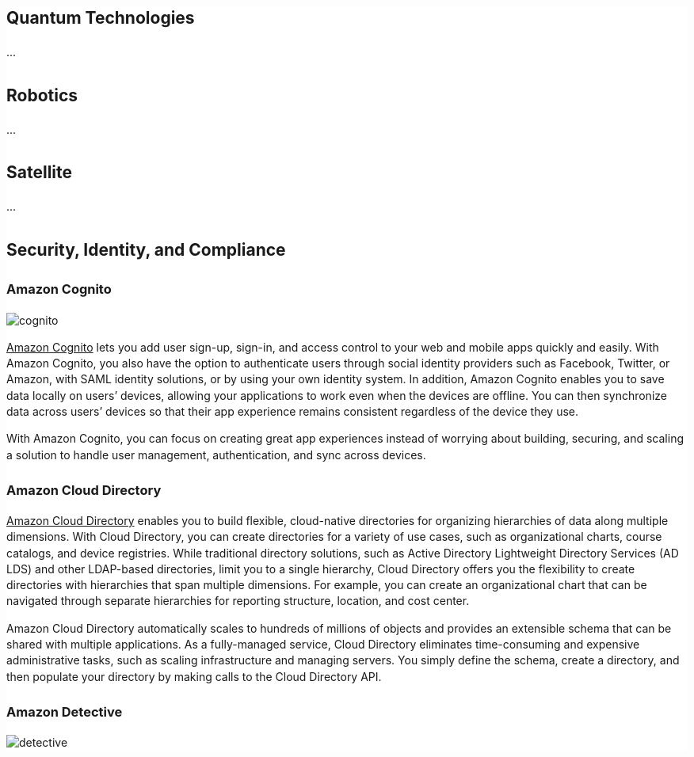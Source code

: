 

## Quantum Technologies
...

## Robotics
...

## Satellite
...

## Security, Identity, and Compliance

### Amazon Cognito

![cognito](https://d1.awsstatic.com/product-page-diagram_Amazon-Cognito%402x.8bd52e6adb5259db1aa5fc34dd64b9c91ebe05b8.png)

[Amazon Cognito](https://aws.amazon.com/cognito/?nc2=type_a) lets you add user sign-up, sign-in, and access control to your web and mobile apps quickly and easily. With Amazon Cognito, you also have the option to authenticate users through social identity providers such as Facebook, Twitter, or Amazon, with SAML identity solutions, or by using your own identity system. In addition, Amazon Cognito enables you to save data locally on users’ devices, allowing your applications to work even when the devices are offline. You can then synchronize data across users’ devices so that their app experience remains consistent regardless of the device they use.

With Amazon Cognito, you can focus on creating great app experiences instead of worrying about building, securing, and scaling a solution to handle user management, authentication, and sync across devices.

### Amazon Cloud Directory

[Amazon Cloud Directory](https://aws.amazon.com/cloud-directory/?nc2=type_a) enables you to build flexible, cloud-native directories for organizing hierarchies of data along multiple dimensions. With Cloud Directory, you can create directories for a variety of use cases, such as organizational charts, course catalogs, and device registries. While traditional directory solutions, such as Active Directory Lightweight Directory Services (AD LDS) and other LDAP-based directories, limit you to a single hierarchy, Cloud Directory offers you the flexibility to create directories with hierarchies that span multiple dimensions. For example, you can create an organizational chart that can be navigated through separate hierarchies for reporting structure, location, and cost center.

Amazon Cloud Directory automatically scales to hundreds of millions of objects and provides an extensible schema that can be shared with multiple applications. As a fully-managed service, Cloud Directory eliminates time-consuming and expensive administrative tasks, such as scaling infrastructure  and managing servers. You simply define the schema, create a directory, and then populate your directory by making calls to the Cloud Directory API.

### Amazon Detective

![detective](https://d1.awsstatic.com/products/detective/Amazon-Detective%201.e083094909f5b130f0f7d83d54e40a26e155caf0.png)
